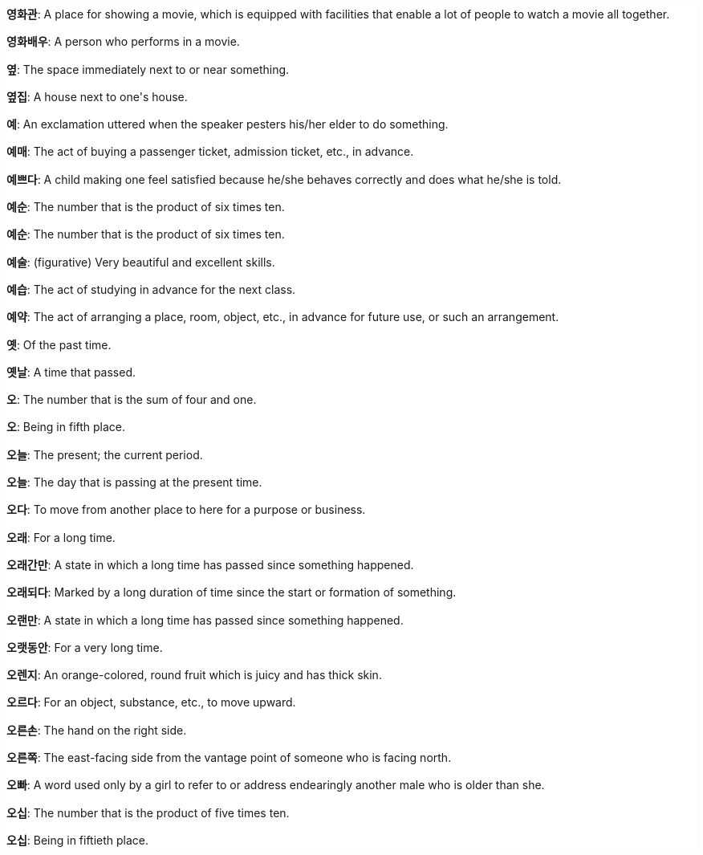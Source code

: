**영화관**: A place for showing a movie, which is equipped with facilities that enable a lot of people to watch a movie all together.

**영화배우**: A person who performs in a movie.

**옆**: The space immediately next to or near something.

**옆집**: A house next to one's house.

**예**: An exclamation uttered when the speaker pesters his/her elder to do something.

**예매**: The act of buying a passenger ticket, admission ticket, etc., in advance. 

**예쁘다**: A child making one feel satisfied because he/she behaves correctly and does what he/she is told.

**예순**: The number that is the product of six times ten.

**예순**: The number that is the product of six times ten.

**예술**: (figurative) Very beautiful and excellent skills.

**예습**: The act of studying in advance for the next class.

**예약**: The act of arranging a place, room, object, etc., in advance for future use, or such an arrangement. 

**옛**: Of the past time.

**옛날**: A time that passed.

**오**: The number that is the sum of four and one.

**오**: Being in fifth place.

**오늘**: The present; the current period.

**오늘**: The day that is passing at the present time.

**오다**: To move from another place to here for a purpose or business.

**오래**: For a long time.

**오래간만**: A state in which a long time has passed since something happened.

**오래되다**: Marked by a long duration of time since the start or formation of something.

**오랜만**: A state in which a long time has passed since something happened.

**오랫동안**: For a very long time.

**오렌지**: An orange-colored, round fruit which is juicy and has thick skin.

**오르다**: For an object, substance, etc., to move upward.

**오른손**: The hand on the right side.

**오른쪽**: The east-facing side from the vantage point of someone who is facing north.

**오빠**: A word used only by a girl to refer to or address endearingly another male who is older than she.

**오십**: The number that is the product of five times ten.

**오십**: Being in fiftieth place.

